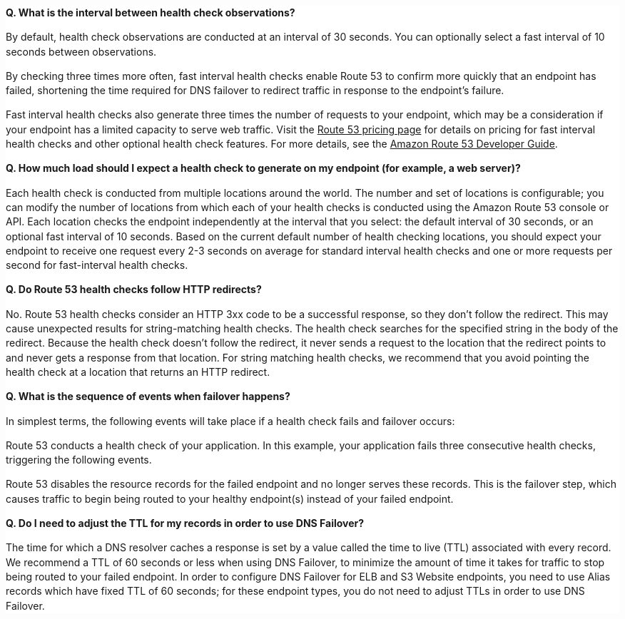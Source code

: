 **Q. What is the interval between health check observations?**

By default, health check observations are conducted at an interval of 30 seconds. You can optionally select a fast interval of 10 seconds between observations.

By checking three times more often, fast interval health checks enable Route 53 to confirm more quickly that an endpoint has failed, shortening the time required for DNS failover to redirect traffic in response to the endpoint’s failure.

Fast interval health checks also generate three times the number of requests to your endpoint, which may be a consideration if your endpoint has a limited capacity to serve web traffic. Visit the [Route 53 pricing page](http://aws.amazon.com/route53/pricing/) for details on pricing for fast interval health checks and other optional health check features. For more details, see the [Amazon Route 53 Developer Guide](http://docs.aws.amazon.com/Route53/latest/DeveloperGuide/health-checks-creating-deleting.html).

**Q. How much load should I expect a health check to generate on my endpoint (for example, a web server)?**

Each health check is conducted from multiple locations around the world. The number and set of locations is configurable; you can modify the number of locations from which each of your health checks is conducted using the Amazon Route 53 console or API. Each location checks the endpoint independently at the interval that you select: the default interval of 30 seconds, or an optional fast interval of 10 seconds. Based on the current default number of health checking locations, you should expect your endpoint to receive one request every 2-3 seconds on average for standard interval health checks and one or more requests per second for fast-interval health checks.

**Q. Do Route 53 health checks follow HTTP redirects?**

No. Route 53 health checks consider an HTTP 3xx code to be a successful response, so they don’t follow the redirect. This may cause unexpected results for string-matching health checks. The health check searches for the specified string in the body of the redirect. Because the health check doesn’t follow the redirect, it never sends a request to the location that the redirect points to and never gets a response from that location. For string matching health checks, we recommend that you avoid pointing the health check at a location that returns an HTTP redirect.

**Q. What is the sequence of events when failover happens?**

In simplest terms, the following events will take place if a health check fails and failover occurs:

Route 53 conducts a health check of your application. In this example, your application fails three consecutive health checks, triggering the following events.

Route 53 disables the resource records for the failed endpoint and no longer serves these records. This is the failover step, which causes traffic to begin being routed to your healthy endpoint(s) instead of your failed endpoint.

**Q. Do I need to adjust the TTL for my records in order to use DNS Failover?**

The time for which a DNS resolver caches a response is set by a value called the time to live (TTL) associated with every record. We recommend a TTL of 60 seconds or less when using DNS Failover, to minimize the amount of time it takes for traffic to stop being routed to your failed endpoint. In order to configure DNS Failover for ELB and S3 Website endpoints, you need to use Alias records which have fixed TTL of 60 seconds; for these endpoint types, you do not need to adjust TTLs in order to use DNS Failover.

